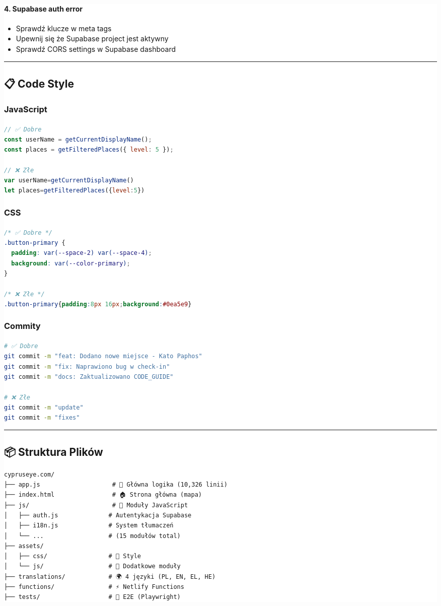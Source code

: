 #### 4. **Supabase auth error**
- Sprawdź klucze w meta tags
- Upewnij się że Supabase project jest aktywny
- Sprawdź CORS settings w Supabase dashboard

---

## 📋 Code Style

### JavaScript

```javascript
// ✅ Dobre
const userName = getCurrentDisplayName();
const places = getFilteredPlaces({ level: 5 });

// ❌ Złe
var userName=getCurrentDisplayName()
let places=getFilteredPlaces({level:5})
```

### CSS

```css
/* ✅ Dobre */
.button-primary {
  padding: var(--space-2) var(--space-4);
  background: var(--color-primary);
}

/* ❌ Złe */
.button-primary{padding:8px 16px;background:#0ea5e9}
```

### Commity

```bash
# ✅ Dobre
git commit -m "feat: Dodano nowe miejsce - Kato Paphos"
git commit -m "fix: Naprawiono bug w check-in"
git commit -m "docs: Zaktualizowano CODE_GUIDE"

# ❌ Złe
git commit -m "update"
git commit -m "fixes"
```

---

## 📦 Struktura Plików

```
cypruseye.com/
├── app.js                    # 🧠 Główna logika (10,326 linii)
├── index.html                # 🏠 Strona główna (mapa)
├── js/                       # 📜 Moduły JavaScript
│   ├── auth.js              # Autentykacja Supabase
│   ├── i18n.js              # System tłumaczeń
│   └── ...                  # (15 modułów total)
├── assets/
│   ├── css/                 # 🎨 Style
│   └── js/                  # 📜 Dodatkowe moduły
├── translations/            # 🌍 4 języki (PL, EN, EL, HE)
├── functions/               # ⚡ Netlify Functions
├── tests/                   # 🧪 E2E (Playwright)
```